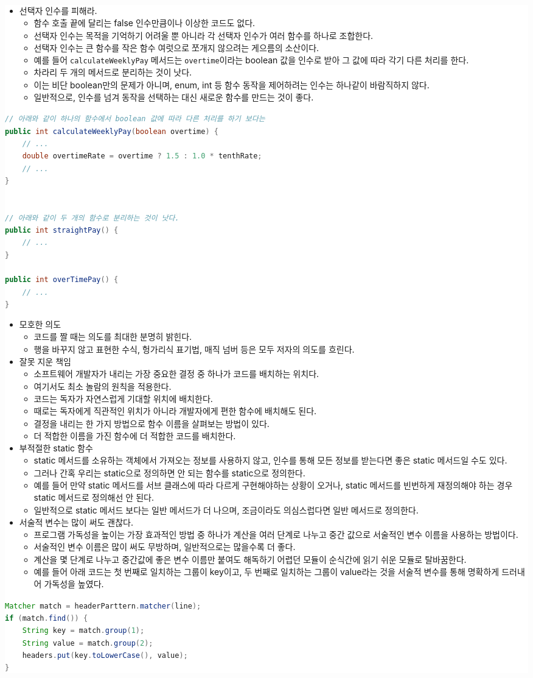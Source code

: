   - 선택자 인수를 피해라.
    - 함수 호출 끝에 달리는 false 인수만큼이나 이상한 코드도 없다.
    - 선택자 인수는 목적을 기억하기 어려울 뿐 아니라 각 선택자 인수가 여러 함수를 하나로 조합한다.
    - 선택자 인수는 큰 함수를 작은 함수 여럿으로 쪼개지 않으려는 게으름의 소산이다.
    - 예를 들어 `calculateWeeklyPay` 메서드는 `overtime`이라는 boolean 값을 인수로 받아 그 값에 따라 각기 다른 처리를 한다.
    - 차라리 두 개의 메서드로 분리하는 것이 낫다.
    - 이는 비단 boolean만의 문제가 아니며, enum, int 등 함수 동작을 제어하려는 인수는 하나같이 바람직하지 않다.
    - 일반적으로, 인수를 넘겨 동작을 선택하는 대신 새로운 함수를 만드는 것이 좋다.

  ```java
  // 아래와 같이 하나의 함수에서 boolean 값에 따라 다른 처리를 하기 보다는
  public int calculateWeeklyPay(boolean overtime) {
      // ...
      double overtimeRate = overtime ? 1.5 : 1.0 * tenthRate;
      // ...
  }
  
  
  // 아래와 같이 두 개의 함수로 분리하는 것이 낫다.
  public int straightPay() {
      // ...
  }
  
  public int overTimePay() {
      // ...
  }
  ```

  - 모호한 의도
    - 코드를 짤 때는 의도를 최대한 분명히 밝힌다.
    - 행을 바꾸지 않고 표현한 수식, 헝가리식 표기법, 매직 넘버 등은 모두 저자의 의도를 흐린다.
  - 잘못 지운 책임
    - 소프트웨어 개발자가 내리는 가장 중요한 결정 중 하나가 코드를 배치하는 위치다.
    - 여기서도 최소 놀람의 원칙을 적용한다.
    - 코드는 독자가 자연스럽게 기대할 위치에 배치한다.
    - 때로는 독자에게 직관적인 위치가 아니라 개발자에게 편한 함수에 배치해도 된다.
    - 결정을 내리는 한 가지 방법으로 함수 이름을 살펴보는 방법이 있다.
    - 더 적합한 이름을 가진 함수에 더 적합한 코드를 배치한다.
  - 부적절한 static 함수
    - static 메서드를 소유하는 객체에서 가져오는 정보를 사용하지 않고, 인수를 통해 모든 정보를 받는다면 좋은 static 메서드일 수도 있다. 
    - 그러나 간혹 우리는 static으로 정의하면 안 되는 함수를 static으로 정의한다.
    - 예를 들어 만약 static 메서드를 서브 클래스에 따라 다르게 구현해야하는 상황이 오거나, static 메서드를 빈번하게 재정의해야 하는 경우 static 메서드로 정의해선 안 된다.
    - 일반적으로 static 메서드 보다는 일반 메서드가 더 나으며, 조금이라도 의심스럽다면 일반 메서드로 정의한다.
  - 서술적 변수는 많이 써도 괜찮다.
    - 프로그램 가독성을 높이는 가장 효과적인 방법 중 하나가 계산을 여러 단계로 나누고 중간 값으로 서술적인 변수 이름을 사용하는 방법이다.
    - 서술적인 변수 이름은 많이 써도 무방하며, 일반적으로는 많을수록 더 좋다.
    - 계산을 몇 단계로 나누고 중간값에 좋은 변수 이름만 붙여도 해독하기 어렵던 모듈이 순식간에 읽기 쉬운 모듈로 탈바꿈한다.
    - 예를 들어 아래 코드는 첫 번째로 일치하는 그룹이 key이고, 두 번째로 일치하는 그룹이 value라는 것을 서술적 변수를 통해 명확하게 드러내어 가독성을 높였다.

  ```java
  Matcher match = headerParttern.matcher(line);
  if (match.find()) {
      String key = match.group(1);
      String value = match.group(2);
      headers.put(key.toLowerCase(), value);
  }
  ```
